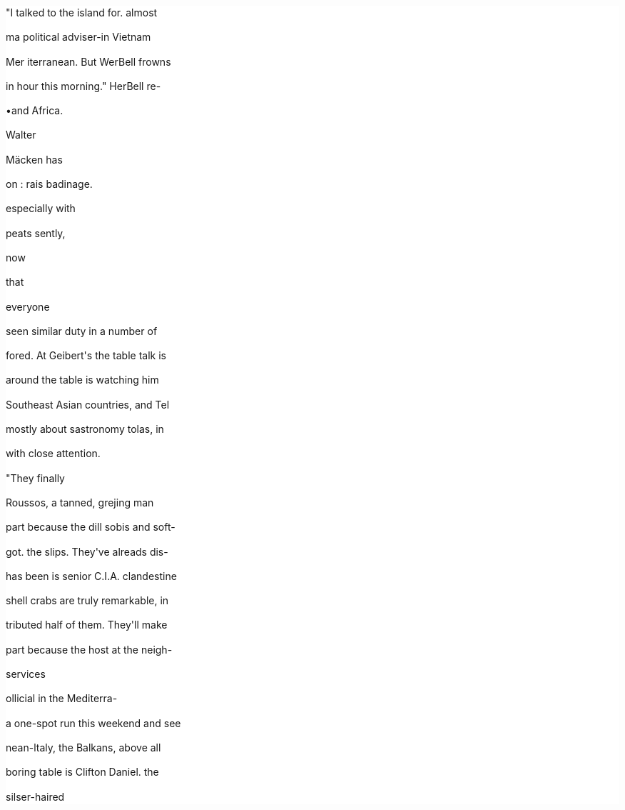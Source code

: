 "I talked to the island for. almost

ma political adviser-in Vietnam

Mer iterranean. But WerBell frowns

in hour this morning." HerBell re-

•and Africa.

Walter

Mäcken has

on : rais badinage.

especially with

peats sently,

now

that

everyone

seen similar duty in a number of

fored. At Geibert's the table talk is

around the table is watching him

Southeast Asian countries, and Tel

mostly about sastronomy tolas, in

with close attention.

"They finally

Roussos, a tanned, grejing man

part because the dill sobis and soft-

got. the slips. They've alreads dis-

has been is senior C.I.A. clandestine

shell crabs are truly remarkable, in

tributed half of them. They'll make

part because the host at the neigh-

services

ollicial in the Mediterra-

a one-spot run this weekend and see

nean-ltaly, the Balkans, above all

boring table is Clifton Daniel. the

silser-haired
